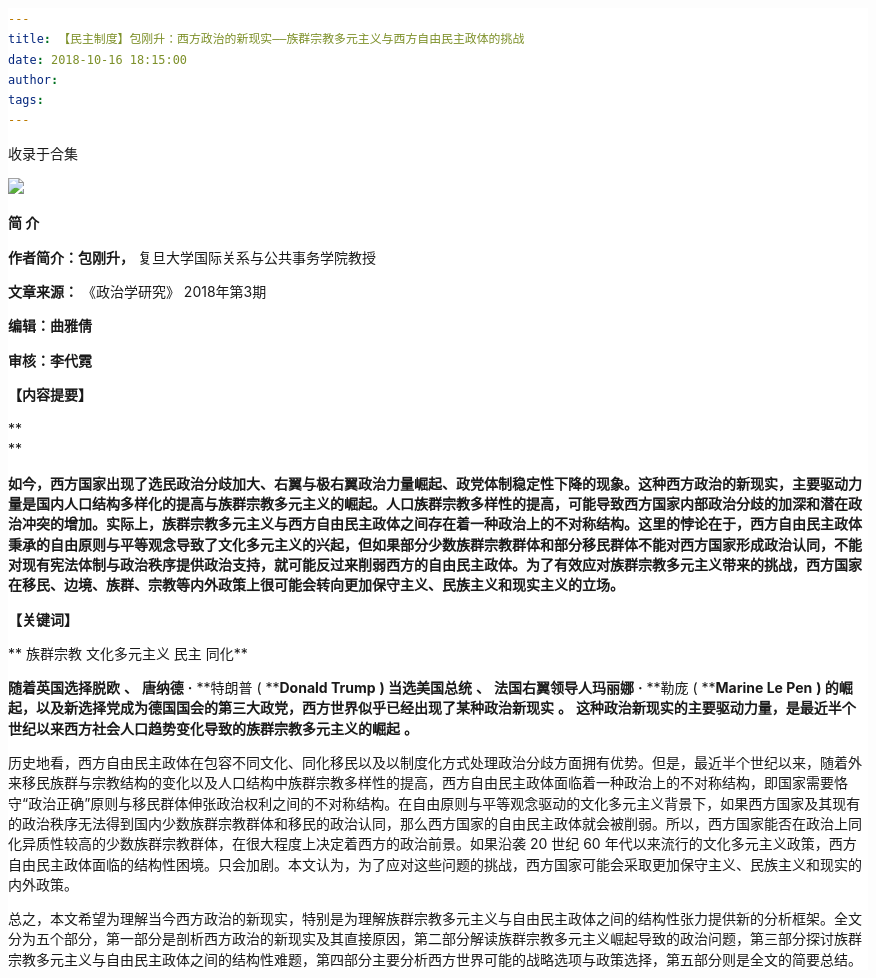 ```yaml
---
title: 【民主制度】包刚升：西方政治的新现实——族群宗教多元主义与西方自由民主政体的挑战
date: 2018-10-16 18:15:00
author: 
tags: 
---
```



收录于合集

![](/images/3590/2.gif)

  

**简 介**

  

 **作者简介：包刚升，** 复旦大学国际关系与公共事务学院教授

 **文章来源：** 《政治学研究》 2018年第3期

 **编辑：曲雅倩**

 **审核：李代霓**

  

 **【内容提要】**

 **  
**

**如今，西方国家出现了选民政治分歧加大、右翼与极右翼政治力量崛起、政党体制稳定性下降的现象。这种西方政治的新现实，主要驱动力量是国内人口结构多样化的提高与族群宗教多元主义的崛起。人口族群宗教多样性的提高，可能导致西方国家内部政治分歧的加深和潜在政治冲突的增加。实际上，族群宗教多元主义与西方自由民主政体之间存在着一种政治上的不对称结构。这里的悖论在于，西方自由民主政体秉承的自由原则与平等观念导致了文化多元主义的兴起，但如果部分少数族群宗教群体和部分移民群体不能对西方国家形成政治认同，不能对现有宪法体制与政治秩序提供政治支持，就可能反过来削弱西方的自由民主政体。为了有效应对族群宗教多元主义带来的挑战，西方国家在移民、边境、族群、宗教等内外政策上很可能会转向更加保守主义、民族主义和现实主义的立场。**

  

 **【关键词】**

 ** 族群宗教 文化多元主义 民主 同化**

  

  

 **随着英国选择脱欧** **、** **唐纳德** **·** **特朗普 ( ****Donald Trump** **) 当选美国总统**
**、** **法国右翼领导人玛丽娜** **·** **勒庞 ( ****Marine Le Pen** **)
的崛起，以及新选择党成为德国国会的第三大政党，西方世界似乎已经出现了某种政治新现实** **。**
**这种政治新现实的主要驱动力量，是最近半个世纪以来西方社会人口趋势变化导致的族群宗教多元主义的崛起** **。**

历史地看，西方自由民主政体在包容不同文化、同化移民以及以制度化方式处理政治分歧方面拥有优势。但是，最近半个世纪以来，随着外来移民族群与宗教结构的变化以及人口结构中族群宗教多样性的提高，西方自由民主政体面临着一种政治上的不对称结构，即国家需要恪守“政治正确”原则与移民群体伸张政治权利之间的不对称结构。在自由原则与平等观念驱动的文化多元主义背景下，如果西方国家及其现有的政治秩序无法得到国内少数族群宗教群体和移民的政治认同，那么西方国家的自由民主政体就会被削弱。所以，西方国家能否在政治上同化异质性较高的少数族群宗教群体，在很大程度上决定着西方的政治前景。如果沿袭
20 世纪 60
年代以来流行的文化多元主义政策，西方自由民主政体面临的结构性困境。只会加剧。本文认为，为了应对这些问题的挑战，西方国家可能会采取更加保守主义、民族主义和现实的内外政策。

总之，本文希望为理解当今西方政治的新现实，特别是为理解族群宗教多元主义与自由民主政体之间的结构性张力提供新的分析框架。全文分为五个部分，第一部分是剖析西方政治的新现实及其直接原因，第二部分解读族群宗教多元主义崛起导致的政治问题，第三部分探讨族群宗教多元主义与自由民主政体之间的结构性难题，第四部分主要分析西方世界可能的战略选项与政策选择，第五部分则是全文的简要总结。
